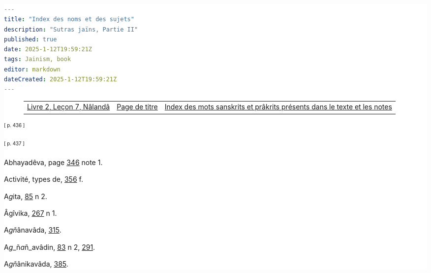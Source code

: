 ```yaml
---
title: "Index des noms et des sujets"
description: "Sutras jaïns, Partie II"
published: true
date: 2025-1-12T19:59:21Z
tags: Jainism, book
editor: markdown
dateCreated: 2025-1-12T19:59:21Z
---
```


<figure class="table chapter-navigator">
  <table>
    <tbody>
      <tr>
        <td>
        <a href="/fr/book/Jainism/Jaina_Sutras_Part_II/Sutrakritanga_2_7">
          <span class="mdi mdi-arrow-left-drop-circle"></span><span class="pl-2">Livre 2, Leçon 7, Nâlandâ</span>
        </a>
        </td>
        <td>
        <a href="/fr/book/Jainism/Jaina_Sutras_Part_II">
          <span class="mdi mdi-book-open-variant"></span><span class="pl-2">Page de titre</span>
        </a>
        </td>
        <td>
        <a href="/fr/book/Jainism/Jaina_Sutras_Part_II/Index_Words">
          <span class="pr-2">Index des mots sanskrits et prâkrits présents dans le texte et les notes</span><span class="mdi mdi-arrow-right-drop-circle"></span>
        </a>
        </td>
      </tr>
    </tbody>
  </table>
</figure>

<span id="p436"><sup><small>[ p. 436 ]</small></sup></span>

<span id="p437"><sup><small>[ p. 437 ]</small></sup></span>

Abhayadêva, page [346](../Sutrakritanga_2_1#p346) note 1.

Activité, types de, [356](../Sutrakritanga_2_2#p356) f.

A<i>g</i>ita, [85](../Uttaradhyayana_18#p85) n 2.

Âgîvika, [267](../Sutrakritanga_1_3_3#p267) n 1.

A<i>g</i><i>ñ</i>ânavâda, [315](../Sutrakritanga_1_11#p315).

A<i>g</i>_ñ<i>a</i>ñ_avâdin, [83](../Uttaradhyayana_18#p83) n 2, [291](../Sutrakritanga_1_6#p291).

A<i>g</i><i>ñ</i>ânikavâda, [385](../Sutrakritanga_2_2#p385).

